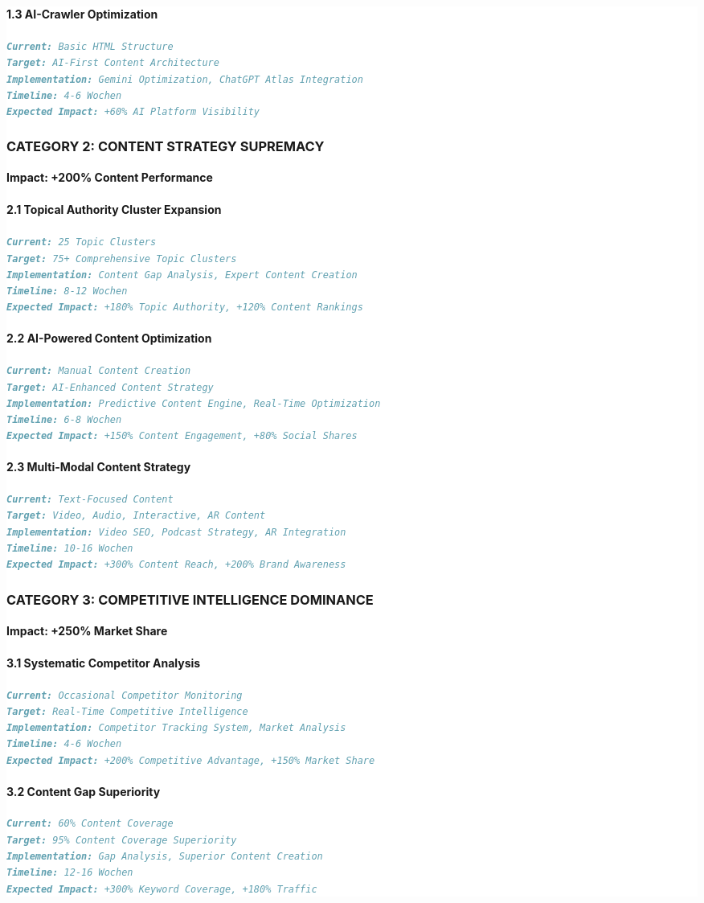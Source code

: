 #### **1.3 AI-Crawler Optimization**
```markdown
Current: Basic HTML Structure
Target: AI-First Content Architecture
Implementation: Gemini Optimization, ChatGPT Atlas Integration
Timeline: 4-6 Wochen
Expected Impact: +60% AI Platform Visibility
```

### **CATEGORY 2: CONTENT STRATEGY SUPREMACY**
**Impact: +200% Content Performance**

#### **2.1 Topical Authority Cluster Expansion**
```markdown
Current: 25 Topic Clusters
Target: 75+ Comprehensive Topic Clusters
Implementation: Content Gap Analysis, Expert Content Creation
Timeline: 8-12 Wochen
Expected Impact: +180% Topic Authority, +120% Content Rankings
```

#### **2.2 AI-Powered Content Optimization**
```markdown
Current: Manual Content Creation
Target: AI-Enhanced Content Strategy
Implementation: Predictive Content Engine, Real-Time Optimization
Timeline: 6-8 Wochen
Expected Impact: +150% Content Engagement, +80% Social Shares
```

#### **2.3 Multi-Modal Content Strategy**
```markdown
Current: Text-Focused Content
Target: Video, Audio, Interactive, AR Content
Implementation: Video SEO, Podcast Strategy, AR Integration
Timeline: 10-16 Wochen
Expected Impact: +300% Content Reach, +200% Brand Awareness
```

### **CATEGORY 3: COMPETITIVE INTELLIGENCE DOMINANCE**
**Impact: +250% Market Share**

#### **3.1 Systematic Competitor Analysis**
```markdown
Current: Occasional Competitor Monitoring
Target: Real-Time Competitive Intelligence
Implementation: Competitor Tracking System, Market Analysis
Timeline: 4-6 Wochen
Expected Impact: +200% Competitive Advantage, +150% Market Share
```

#### **3.2 Content Gap Superiority**
```markdown
Current: 60% Content Coverage
Target: 95% Content Coverage Superiority
Implementation: Gap Analysis, Superior Content Creation
Timeline: 12-16 Wochen
Expected Impact: +300% Keyword Coverage, +180% Traffic
```
